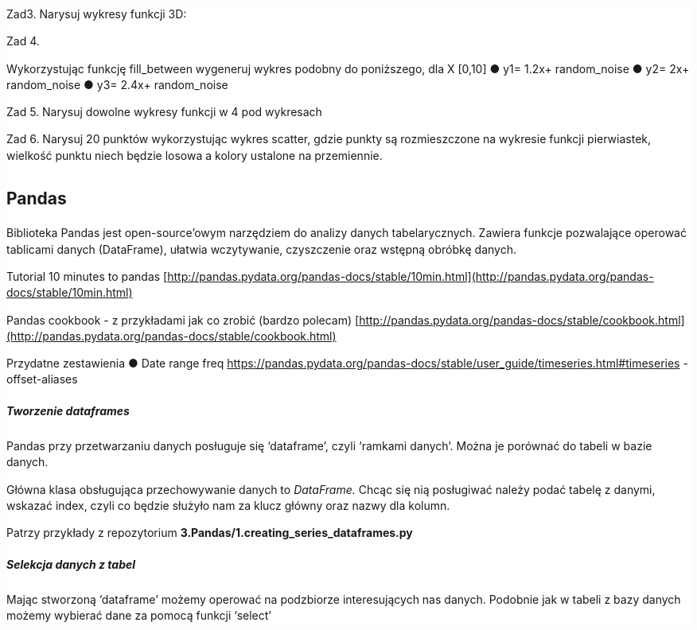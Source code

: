 Zad3.
Narysuj wykresy funkcji 3D:


Zad 4.

Wykorzystując funkcję fill_between wygeneruj wykres podobny do poniższego, dla
X [0,10]
● y1= 1.2x+ random_noise
● y2= 2x+ random_noise
● y3= 2.4x+ random_noise

Zad 5.
Narysuj dowolne wykresy funkcji w 4 pod wykresach


Zad 6.
Narysuj 20 punktów wykorzystując wykres scatter, gdzie punkty są rozmieszczone na
wykresie funkcji pierwiastek, wielkość punktu niech będzie losowa a kolory ustalone na
przemiennie.


## Pandas

Biblioteka Pandas jest open-source’owym narzędziem do analizy danych tabelarycznych.
Zawiera funkcje pozwalające operować tablicami danych (DataFrame), ułatwia wczytywanie,
czyszczenie oraz wstępną obróbkę danych.

Tutorial 10 minutes to pandas
[http://pandas.pydata.org/pandas-docs/stable/10min.html](http://pandas.pydata.org/pandas-docs/stable/10min.html)

Pandas cookbook - z przykładami jak co zrobić (bardzo polecam)
[http://pandas.pydata.org/pandas-docs/stable/cookbook.html](http://pandas.pydata.org/pandas-docs/stable/cookbook.html)

Przydatne zestawienia
● Date range freq
https://pandas.pydata.org/pandas-docs/stable/user_guide/timeseries.html#timeseries
-offset-aliases

##### Tworzenie dataframes

Pandas przy przetwarzaniu danych posługuje się ‘dataframe’, czyli ‘ramkami danych’. Można
je porównać do tabeli w bazie danych.


Główna klasa obsługująca przechowywanie danych to _DataFrame._ Chcąc się nią posługiwać
należy podać tabelę z danymi, wskazać index, czyli co będzie służyło nam za klucz główny
oraz nazwy dla kolumn.

Patrzy przykłady z repozytorium **3.Pandas/1.creating_series_dataframes.py**

##### Selekcja danych z tabel

Mając stworzoną ‘dataframe’ możemy operować na podzbiorze interesujących nas danych.
Podobnie jak w tabeli z bazy danych możemy wybierać dane za pomocą funkcji ‘select’
